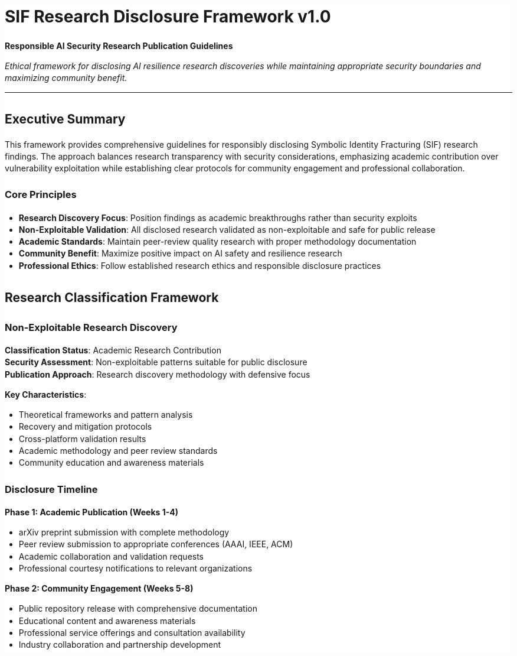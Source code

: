 # SIF Research Disclosure Framework v1.0
**Responsible AI Security Research Publication Guidelines**

*Ethical framework for disclosing AI resilience research discoveries while maintaining appropriate security boundaries and maximizing community benefit.*

---

## Executive Summary

This framework provides comprehensive guidelines for responsibly disclosing Symbolic Identity Fracturing (SIF) research findings. The approach balances research transparency with security considerations, emphasizing academic contribution over vulnerability exploitation while establishing clear protocols for community engagement and professional collaboration.

### Core Principles

- **Research Discovery Focus**: Position findings as academic breakthroughs rather than security exploits
- **Non-Exploitable Validation**: All disclosed research validated as non-exploitable and safe for public release
- **Academic Standards**: Maintain peer-review quality research with proper methodology documentation
- **Community Benefit**: Maximize positive impact on AI safety and resilience research
- **Professional Ethics**: Follow established research ethics and responsible disclosure practices

## Research Classification Framework

### Non-Exploitable Research Discovery
**Classification Status**: Academic Research Contribution  
**Security Assessment**: Non-exploitable patterns suitable for public disclosure  
**Publication Approach**: Research discovery methodology with defensive focus

**Key Characteristics**:
- Theoretical frameworks and pattern analysis
- Recovery and mitigation protocols
- Cross-platform validation results
- Academic methodology and peer review standards
- Community education and awareness materials

### Disclosure Timeline

**Phase 1: Academic Publication (Weeks 1-4)**
- arXiv preprint submission with complete methodology
- Peer review submission to appropriate conferences (AAAI, IEEE, ACM)
- Academic collaboration and validation requests
- Professional courtesy notifications to relevant organizations

**Phase 2: Community Engagement (Weeks 5-8)**
- Public repository release with comprehensive documentation
- Educational content and awareness materials
- Professional service offerings and consultation availability
- Industry collaboration and partnership development

